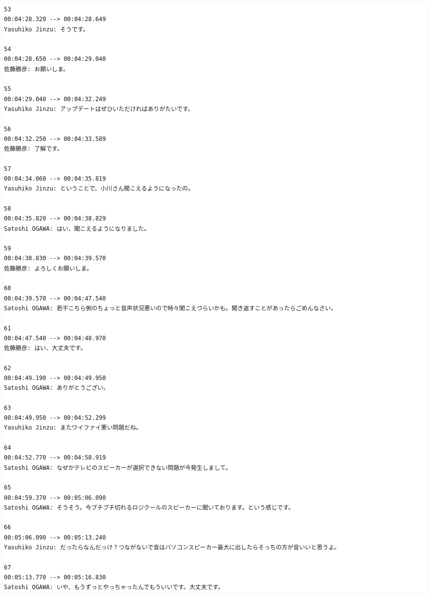     53
    00:04:28.320 --> 00:04:28.649
    Yasuhiko Jinzu: そうです。
    
    54
    00:04:28.650 --> 00:04:29.040
    佐藤勝彦: お願いしま。
    
    55
    00:04:29.040 --> 00:04:32.249
    Yasuhiko Jinzu: アップデートはぜひいただければありがたいです。
    
    56
    00:04:32.250 --> 00:04:33.589
    佐藤勝彦: 了解です。
    
    57
    00:04:34.060 --> 00:04:35.819
    Yasuhiko Jinzu: ということで、小川さん聞こえるようになったの。
    
    58
    00:04:35.820 --> 00:04:38.829
    Satoshi OGAWA: はい、聞こえるようになりました。
    
    59
    00:04:38.830 --> 00:04:39.570
    佐藤勝彦: よろしくお願いしま。
    
    60
    00:04:39.570 --> 00:04:47.540
    Satoshi OGAWA: 若干こちら側のちょっと音声状況悪いので時々聞こえづらいかも。聞き返すことがあったらごめんなさい。
    
    61
    00:04:47.540 --> 00:04:48.970
    佐藤勝彦: はい、大丈夫です。
    
    62
    00:04:49.190 --> 00:04:49.950
    Satoshi OGAWA: ありがとうござい。
    
    63
    00:04:49.950 --> 00:04:52.299
    Yasuhiko Jinzu: またワイファイ悪い問題だね。
    
    64
    00:04:52.770 --> 00:04:58.919
    Satoshi OGAWA: なぜかテレビのスピーカーが選択できない問題が今発生しまして。
    
    65
    00:04:59.370 --> 00:05:06.090
    Satoshi OGAWA: そうそう。今ブチブチ切れるロジクールのスピーカーに聞いております。という感じです。
    
    66
    00:05:06.090 --> 00:05:13.240
    Yasuhiko Jinzu: だったらなんだっけ？つながないで音はパソコンスピーカー最大に出したらそっちの方が音いいと思うよ。
    
    67
    00:05:13.770 --> 00:05:16.830
    Satoshi OGAWA: いや、もうずっとやっちゃったんでもういいです。大丈夫です。
    